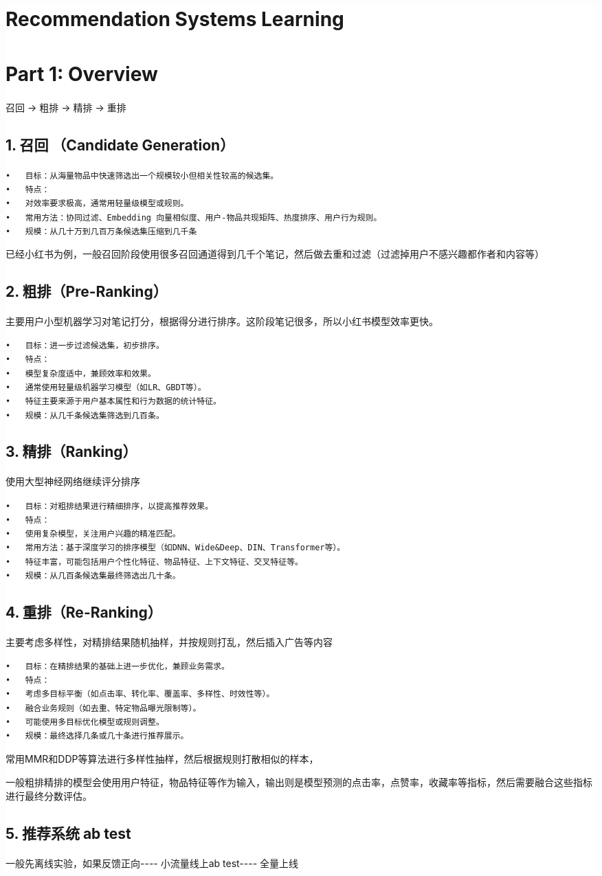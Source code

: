 # Recommendation Systems Learning
# Part 1: Overview
召回 -> 粗排 -> 精排 -> 重排

## 1. 召回 （Candidate Generation）
	•	目标：从海量物品中快速筛选出一个规模较小但相关性较高的候选集。
	•	特点：
	•	对效率要求极高，通常用轻量级模型或规则。
	•	常用方法：协同过滤、Embedding 向量相似度、用户-物品共现矩阵、热度排序、用户行为规则。
	•	规模：从几十万到几百万条候选集压缩到几千条

已经小红书为例，一般召回阶段使用很多召回通道得到几千个笔记，然后做去重和过滤（过滤掉用户不感兴趣都作者和内容等）

## 2. 粗排（Pre-Ranking）
 主要用户小型机器学习对笔记打分，根据得分进行排序。这阶段笔记很多，所以小红书模型效率更快。

	•	目标：进一步过滤候选集，初步排序。
	•	特点：
	•	模型复杂度适中，兼顾效率和效果。
	•	通常使用轻量级机器学习模型（如LR、GBDT等）。
	•	特征主要来源于用户基本属性和行为数据的统计特征。
	•	规模：从几千条候选集筛选到几百条。

## 3. 精排（Ranking）
使用大型神经网络继续评分排序

	•	目标：对粗排结果进行精细排序，以提高推荐效果。
	•	特点：
	•	使用复杂模型，关注用户兴趣的精准匹配。
	•	常用方法：基于深度学习的排序模型（如DNN、Wide&Deep、DIN、Transformer等）。
	•	特征丰富，可能包括用户个性化特征、物品特征、上下文特征、交叉特征等。
	•	规模：从几百条候选集最终筛选出几十条。

## 4. 重排（Re-Ranking）
主要考虑多样性，对精排结果随机抽样，并按规则打乱，然后插入广告等内容

	•	目标：在精排结果的基础上进一步优化，兼顾业务需求。
	•	特点：
	•	考虑多目标平衡（如点击率、转化率、覆盖率、多样性、时效性等）。
	•	融合业务规则（如去重、特定物品曝光限制等）。
	•	可能使用多目标优化模型或规则调整。
	•	规模：最终选择几条或几十条进行推荐展示。

常用MMR和DDP等算法进行多样性抽样，然后根据规则打散相似的样本，

一般粗排精排的模型会使用用户特征，物品特征等作为输入，输出则是模型预测的点击率，点赞率，收藏率等指标，然后需要融合这些指标进行最终分数评估。

## 5. 推荐系统 ab test
一般先离线实验，如果反馈正向----
小流量线上ab test----
全量上线
